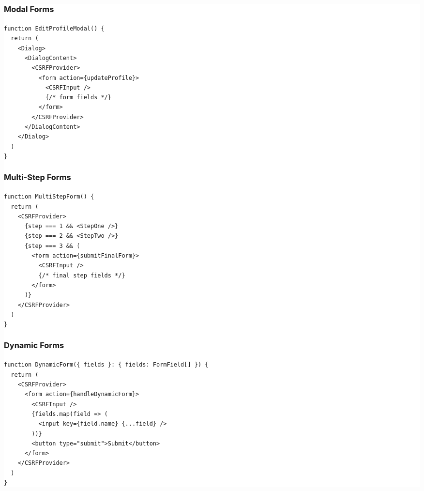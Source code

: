 ### Modal Forms
```tsx
function EditProfileModal() {
  return (
    <Dialog>
      <DialogContent>
        <CSRFProvider>
          <form action={updateProfile}>
            <CSRFInput />
            {/* form fields */}
          </form>
        </CSRFProvider>
      </DialogContent>
    </Dialog>
  )
}
```

### Multi-Step Forms
```tsx
function MultiStepForm() {
  return (
    <CSRFProvider>
      {step === 1 && <StepOne />}
      {step === 2 && <StepTwo />}
      {step === 3 && (
        <form action={submitFinalForm}>
          <CSRFInput />
          {/* final step fields */}
        </form>
      )}
    </CSRFProvider>
  )
}
```

### Dynamic Forms
```tsx
function DynamicForm({ fields }: { fields: FormField[] }) {
  return (
    <CSRFProvider>
      <form action={handleDynamicForm}>
        <CSRFInput />
        {fields.map(field => (
          <input key={field.name} {...field} />
        ))}
        <button type="submit">Submit</button>
      </form>
    </CSRFProvider>
  )
}
```
